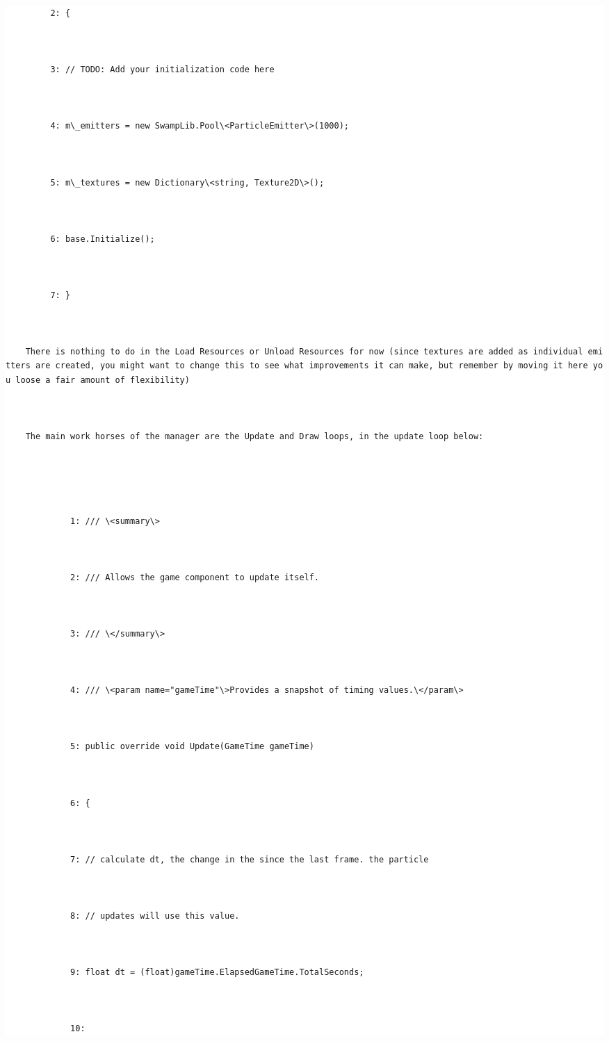         
        
             2: {
        
        
        
             3: // TODO: Add your initialization code here
        
        
        
             4: m\_emitters = new SwampLib.Pool\<ParticleEmitter\>(1000);
        
        
        
             5: m\_textures = new Dictionary\<string, Texture2D\>();
        
        
        
             6: base.Initialize();
        
        
        
             7: }
        
        
        
        There is nothing to do in the Load Resources or Unload Resources for now (since textures are added as individual emitters are created, you might want to change this to see what improvements it can make, but remember by moving it here you loose a fair amount of flexibility)
        
        
        
        The main work horses of the manager are the Update and Draw loops, in the update loop below:
        
        
        
            
            
                 1: /// \<summary\>
            
            
            
                 2: /// Allows the game component to update itself.
            
            
            
                 3: /// \</summary\>
            
            
            
                 4: /// \<param name="gameTime"\>Provides a snapshot of timing values.\</param\>
            
            
            
                 5: public override void Update(GameTime gameTime)
            
            
            
                 6: {
            
            
            
                 7: // calculate dt, the change in the since the last frame. the particle
            
            
            
                 8: // updates will use this value.
            
            
            
                 9: float dt = (float)gameTime.ElapsedGameTime.TotalSeconds;
            
            
            
                 10: 
            